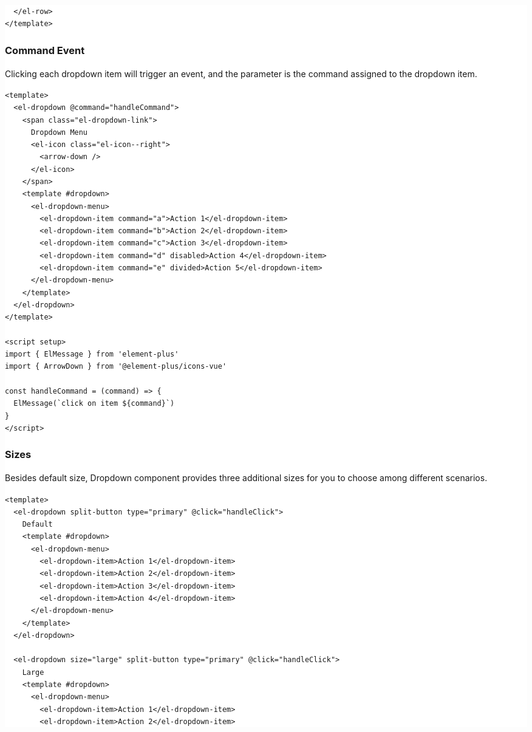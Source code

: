 ```vue
  </el-row>
</template>
```

### Command Event

Clicking each dropdown item will trigger an event, and the parameter is the command assigned to the dropdown item.

```vue
<template>
  <el-dropdown @command="handleCommand">
    <span class="el-dropdown-link">
      Dropdown Menu
      <el-icon class="el-icon--right">
        <arrow-down />
      </el-icon>
    </span>
    <template #dropdown>
      <el-dropdown-menu>
        <el-dropdown-item command="a">Action 1</el-dropdown-item>
        <el-dropdown-item command="b">Action 2</el-dropdown-item>
        <el-dropdown-item command="c">Action 3</el-dropdown-item>
        <el-dropdown-item command="d" disabled>Action 4</el-dropdown-item>
        <el-dropdown-item command="e" divided>Action 5</el-dropdown-item>
      </el-dropdown-menu>
    </template>
  </el-dropdown>
</template>

<script setup>
import { ElMessage } from 'element-plus'
import { ArrowDown } from '@element-plus/icons-vue'

const handleCommand = (command) => {
  ElMessage(`click on item ${command}`)
}
</script>
```

### Sizes

Besides default size, Dropdown component provides three additional sizes for you to choose among different scenarios.

```vue
<template>
  <el-dropdown split-button type="primary" @click="handleClick">
    Default
    <template #dropdown>
      <el-dropdown-menu>
        <el-dropdown-item>Action 1</el-dropdown-item>
        <el-dropdown-item>Action 2</el-dropdown-item>
        <el-dropdown-item>Action 3</el-dropdown-item>
        <el-dropdown-item>Action 4</el-dropdown-item>
      </el-dropdown-menu>
    </template>
  </el-dropdown>

  <el-dropdown size="large" split-button type="primary" @click="handleClick">
    Large
    <template #dropdown>
      <el-dropdown-menu>
        <el-dropdown-item>Action 1</el-dropdown-item>
        <el-dropdown-item>Action 2</el-dropdown-item>
```